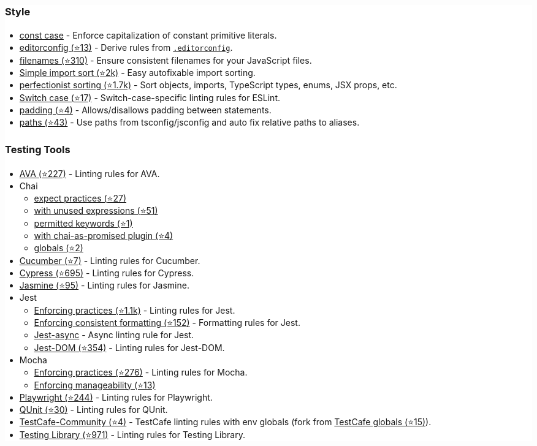 ### Style

*   [const case](https://www.npmjs.com/package/eslint-plugin-const-case) - Enforce capitalization of constant primitive literals.
*   [editorconfig (⭐13)](https://github.com/platinumazure/eslint-plugin-editorconfig) - Derive rules from [`.editorconfig`](https://editorconfig.org/).
*   [filenames (⭐310)](https://github.com/selaux/eslint-plugin-filenames) - Ensure consistent filenames for your JavaScript files.
*   [Simple import sort (⭐2k)](https://github.com/lydell/eslint-plugin-simple-import-sort) - Easy autofixable import sorting.
*   [perfectionist sorting (⭐1.7k)](https://github.com/azat-io/eslint-plugin-perfectionist) - Sort objects, imports, TypeScript types, enums, JSX props, etc.
*   [Switch case (⭐17)](https://github.com/lukeapage/eslint-plugin-switch-case) - Switch-case-specific linting rules for ESLint.
*   [padding (⭐4)](https://github.com/mu-io/eslint-plugin-padding) - Allows/disallows padding between statements.
*   [paths (⭐43)](https://github.com/vitonsky/eslint-plugin-paths) - Use paths from tsconfig/jsconfig and auto fix relative paths to aliases.

### Testing Tools

*   [AVA (⭐227)](https://github.com/avajs/eslint-plugin-ava) - Linting rules for AVA.
*   Chai
    *   [expect practices (⭐27)](https://github.com/turbo87/eslint-plugin-chai-expect)
    *   [with unused expressions (⭐51)](https://github.com/ihordiachenko/eslint-plugin-chai-friendly)
    *   [permitted keywords (⭐1)](https://github.com/gavinaiken/eslint-plugin-chai-expect-keywords)
    *   [with chai-as-promised plugin (⭐4)](https://github.com/fintechstudios/eslint-plugin-chai-as-promised)
    <!-- lint disable double-link -->
    *   [globals (⭐2)](https://github.com/t-huth/eslint-plugin-chai-assert-bdd)
*   [Cucumber (⭐7)](https://github.com/darrinholst/eslint-plugin-cucumber) - Linting rules for Cucumber.
*   [Cypress (⭐695)](https://github.com/cypress-io/eslint-plugin-cypress) - Linting rules for Cypress.
*   [Jasmine (⭐95)](https://github.com/tlvince/eslint-plugin-jasmine) - Linting rules for Jasmine.
*   Jest
    *   [Enforcing practices (⭐1.1k)](https://github.com/jest-community/eslint-plugin-jest) - Linting rules for Jest.
    *   [Enforcing consistent formatting (⭐152)](https://github.com/dangreenisrael/eslint-plugin-jest-formatting) - Formatting rules for Jest.
    *   [Jest-async](https://www.npmjs.com/package/eslint-plugin-jest-async) - Async linting rule for Jest.
    *   [Jest-DOM (⭐354)](https://github.com/testing-library/eslint-plugin-jest-dom) - Linting rules for Jest-DOM.
*   Mocha
    *   [Enforcing practices (⭐276)](https://github.com/lo1tuma/eslint-plugin-mocha) - Linting rules for Mocha.
    *   [Enforcing manageability (⭐13)](https://github.com/onechiporenko/eslint-plugin-mocha-cleanup/)
*   [Playwright (⭐244)](https://github.com/playwright-community/eslint-plugin-playwright) - Linting rules for Playwright.
*   [QUnit (⭐30)](https://github.com/platinumazure/eslint-plugin-qunit) - Linting rules for QUnit.
*   [TestCafe-Community (⭐4)](https://github.com/testcafe-community/eslint-plugin-testcafe-community) - TestCafe linting rules with env globals (fork from [TestCafe globals (⭐15)](https://github.com/miherlosev/eslint-plugin-testcafe)).
*   [Testing Library (⭐971)](https://github.com/testing-library/eslint-plugin-testing-library) - Linting rules for Testing Library.
